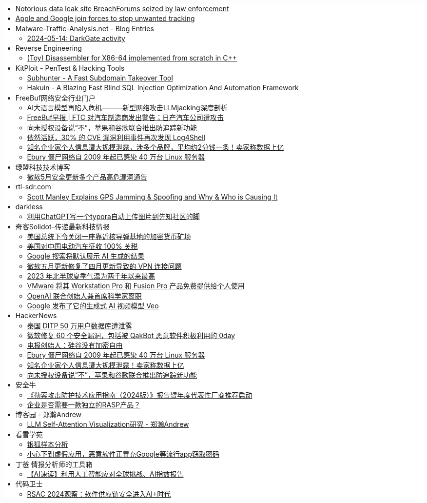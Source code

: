   - [Notorious data leak site BreachForums seized by law enforcement](https://www.malwarebytes.com/blog/news/2024/05/notorious-data-leak-site-breachforums-seized-by-law-enforcement)
  - [Apple and Google join forces to stop unwanted tracking](https://www.malwarebytes.com/blog/news/2024/05/apple-and-google-join-forces-to-stop-unwanted-tracking)
- Malware-Traffic-Analysis.net - Blog Entries
  - [2024-05-14: DarkGate activity](https://www.malware-traffic-analysis.net/2024/05/14/index.html)
- Reverse Engineering
  - [(Toy) Disassembler for X86-64 implemented from scratch in C++](https://www.reddit.com/r/ReverseEngineering/comments/1csj4q6/toy_disassembler_for_x8664_implemented_from/)
- KitPloit - PenTest &amp; Hacking Tools
  - [Subhunter - A Fast Subdomain Takeover Tool](http://www.kitploit.com/2024/05/subhunter-fast-subdomain-takeover-tool.html)
  - [Hakuin - A Blazing Fast Blind SQL Injection Optimization And Automation Framework](http://www.kitploit.com/2024/05/hakuin-blazing-fast-blind-sql-injection.html)
- FreeBuf网络安全行业门户
  - [AI大语言模型再陷入危机———新型网络攻击LLMjacking深度剖析](https://www.freebuf.com/articles/network/401037.html)
  - [FreeBuf早报 | FTC 对汽车制造商发出警告；日产汽车公司遭攻击](https://www.freebuf.com/news/401023.html)
  - [向未授权设备说“不”，苹果和谷歌联合推出防追踪新功能](https://www.freebuf.com/news/400993.html)
  - [依然活跃，30% 的 CVE 漏洞利用事件再次发现 Log4Shell](https://www.freebuf.com/news/400990.html)
  - [知名企业家个人信息遭大规模泄露，涉多个品牌，平均约2分钱一条！卖家称数据上亿](https://www.freebuf.com/news/400979.html)
  - [Ebury 僵尸网络自 2009 年起已感染 40 万台 Linux 服务器](https://www.freebuf.com/news/400974.html)
- 绿盟科技技术博客
  - [微软5月安全更新多个产品高危漏洞通告](https://blog.nsfocus.net/microsoftmay/)
- rtl-sdr.com
  - [Scott Manley Explains GPS Jamming & Spoofing and Why & Who is Causing It](https://www.rtl-sdr.com/scott-manley-explains-gps-jamming-spoofing-and-why-who-is-causing-it/)
- darkless
  - [利用ChatGPT写一个typora自动上传图片到先知社区的脚](https://darkless.cn/2024/05/15/chatgpt-typora-uploadimage/)
- 奇客Solidot–传递最新科技情报
  - [美国总统下令关闭一座靠近核导弹基地的加密货币矿场](https://www.solidot.org/story?sid=78172)
  - [美国对中国电动汽车征收 100% 关税](https://www.solidot.org/story?sid=78171)
  - [Google 搜索将默认展示 AI 生成的结果](https://www.solidot.org/story?sid=78170)
  - [微软五月更新修复了四月更新导致的 VPN 连接问题](https://www.solidot.org/story?sid=78169)
  - [2023 年北半球夏季气温为两千年以来最高](https://www.solidot.org/story?sid=78168)
  - [VMware 将其 Workstation Pro 和 Fusion Pro 产品免费提供给个人使用](https://www.solidot.org/story?sid=78167)
  - [OpenAI 联合创始人兼首席科学家离职](https://www.solidot.org/story?sid=78166)
  - [Google 发布了它的生成式 AI 视频模型 Veo](https://www.solidot.org/story?sid=78165)
- HackerNews
  - [泰国 DITP 50 万用户数据库遭泄露](https://hackernews.cc/archives/52435)
  - [微软修复 60 个安全漏洞，包括被 QakBot 恶意软件积极利用的 0day](https://hackernews.cc/archives/52430)
  - [电报创始人：硅谷没有加密自由](https://hackernews.cc/archives/52428)
  - [Ebury 僵尸网络自 2009 年起已感染 40 万台 Linux 服务器](https://hackernews.cc/archives/52421)
  - [知名企业家个人信息遭大规模泄露！卖家称数据上亿](https://hackernews.cc/archives/52402)
  - [向未授权设备说“不”，苹果和谷歌联合推出防追踪新功能](https://hackernews.cc/archives/52400)
- 安全牛
  - [《勒索攻击防护技术应用指南（2024版）》报告暨年度代表性厂商推荐启动](https://www.aqniu.com/industry/104376.html)
  - [企业是否需要一款独立的RASP产品？](https://www.aqniu.com/industry/104373.html)
- 博客园 - 郑瀚Andrew
  - [LLM Self-Attention Visualization研究 - 郑瀚Andrew](https://www.cnblogs.com/LittleHann/p/18192719)
- 看雪学苑
  - [银狐样本分析](https://mp.weixin.qq.com/s?__biz=MjM5NTc2MDYxMw==&mid=2458554906&idx=1&sn=271d52cc31bff5aadaba023dd2db8fe3&chksm=b18da29086fa2b861941c8eac1e53923a283cf1994b2814f0b8af5475d7e705df3c9d44c860b&scene=58&subscene=0#rd)
  - [小心下到虚假应用，恶意软件正冒充Google等流行app窃取密码](https://mp.weixin.qq.com/s?__biz=MjM5NTc2MDYxMw==&mid=2458554906&idx=2&sn=68e05687a5bcd195ea1b14e8bbcb7128&chksm=b18da29086fa2b86d57dafa507b244babeab7aadd0591bcd12a688c08749a7579ab8d15be3ad&scene=58&subscene=0#rd)
- 丁爸 情报分析师的工具箱
  - [【AI速读】利用人工智能应对全球挑战、AI指数报告](https://mp.weixin.qq.com/s?__biz=MzI2MTE0NTE3Mw==&mid=2651143727&idx=1&sn=1305954a9ce23200f93c3b13465ce99c&chksm=f1af4915c6d8c00361726b7ef20f4fd96c468646e3143c52759873920df180012ab309533b22&scene=58&subscene=0#rd)
- 代码卫士
  - [RSAC 2024观察：软件供应链安全进入AI+时代](https://mp.weixin.qq.com/s?__biz=MzI2NTg4OTc5Nw==&mid=2247519497&idx=1&sn=3f531af375c16bd26e01ca94f96d2f6b&chksm=ea94bc63dde33575a6c7f4e47536c932046c465934273303f37535c57d30f3fe32e5335b2de5&scene=58&subscene=0#rd)